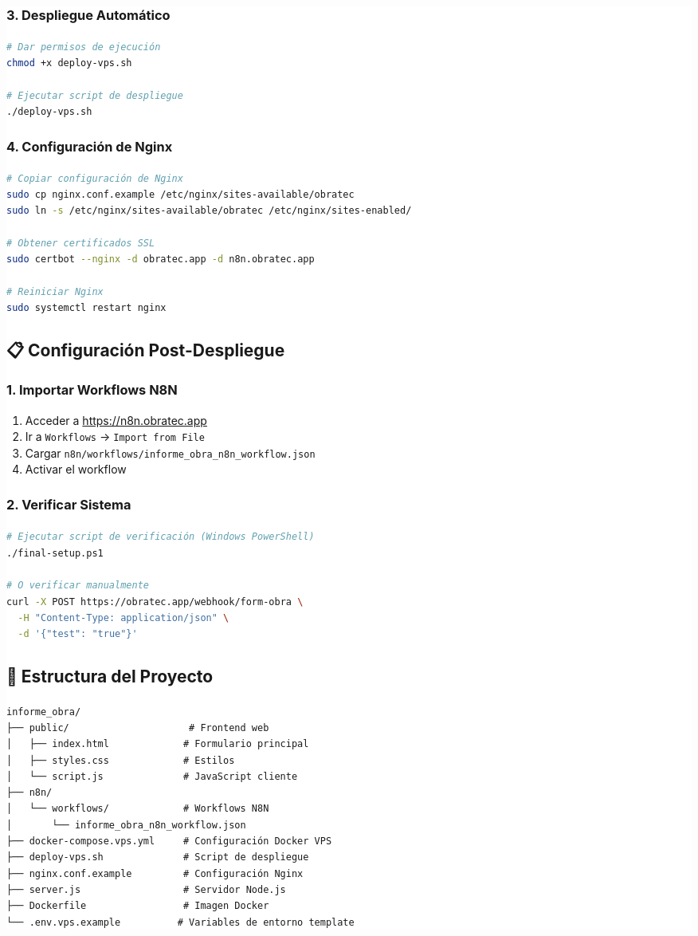 ### 3. Despliegue Automático

```bash
# Dar permisos de ejecución
chmod +x deploy-vps.sh

# Ejecutar script de despliegue
./deploy-vps.sh
```

### 4. Configuración de Nginx

```bash
# Copiar configuración de Nginx
sudo cp nginx.conf.example /etc/nginx/sites-available/obratec
sudo ln -s /etc/nginx/sites-available/obratec /etc/nginx/sites-enabled/

# Obtener certificados SSL
sudo certbot --nginx -d obratec.app -d n8n.obratec.app

# Reiniciar Nginx
sudo systemctl restart nginx
```

## 📋 Configuración Post-Despliegue

### 1. Importar Workflows N8N

1. Acceder a https://n8n.obratec.app
2. Ir a `Workflows` → `Import from File`
3. Cargar `n8n/workflows/informe_obra_n8n_workflow.json`
4. Activar el workflow

### 2. Verificar Sistema

```bash
# Ejecutar script de verificación (Windows PowerShell)
./final-setup.ps1

# O verificar manualmente
curl -X POST https://obratec.app/webhook/form-obra \
  -H "Content-Type: application/json" \
  -d '{"test": "true"}'
```

## 📁 Estructura del Proyecto

```
informe_obra/
├── public/                     # Frontend web
│   ├── index.html             # Formulario principal
│   ├── styles.css             # Estilos
│   └── script.js              # JavaScript cliente
├── n8n/
│   └── workflows/             # Workflows N8N
│       └── informe_obra_n8n_workflow.json
├── docker-compose.vps.yml     # Configuración Docker VPS
├── deploy-vps.sh              # Script de despliegue
├── nginx.conf.example         # Configuración Nginx
├── server.js                  # Servidor Node.js
├── Dockerfile                 # Imagen Docker
└── .env.vps.example          # Variables de entorno template
```
